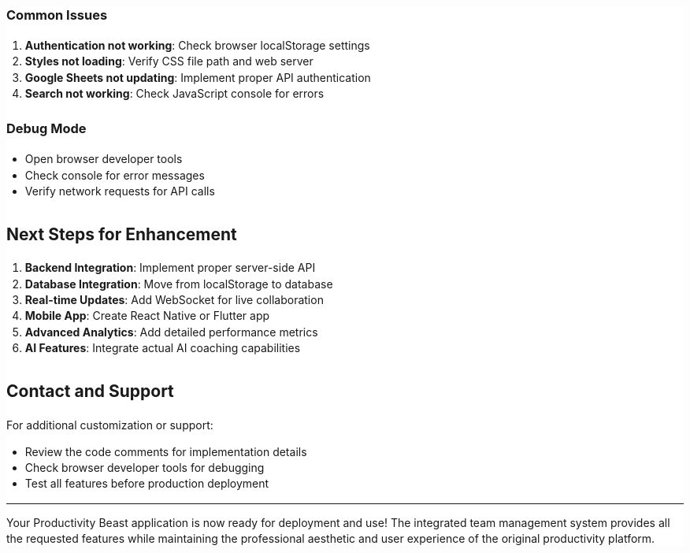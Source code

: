 ### Common Issues
1. **Authentication not working**: Check browser localStorage settings
2. **Styles not loading**: Verify CSS file path and web server
3. **Google Sheets not updating**: Implement proper API authentication
4. **Search not working**: Check JavaScript console for errors

### Debug Mode
- Open browser developer tools
- Check console for error messages
- Verify network requests for API calls

## Next Steps for Enhancement

1. **Backend Integration**: Implement proper server-side API
2. **Database Integration**: Move from localStorage to database
3. **Real-time Updates**: Add WebSocket for live collaboration
4. **Mobile App**: Create React Native or Flutter app
5. **Advanced Analytics**: Add detailed performance metrics
6. **AI Features**: Integrate actual AI coaching capabilities

## Contact and Support

For additional customization or support:
- Review the code comments for implementation details
- Check browser developer tools for debugging
- Test all features before production deployment

---

Your Productivity Beast application is now ready for deployment and use! The integrated team management system provides all the requested features while maintaining the professional aesthetic and user experience of the original productivity platform.